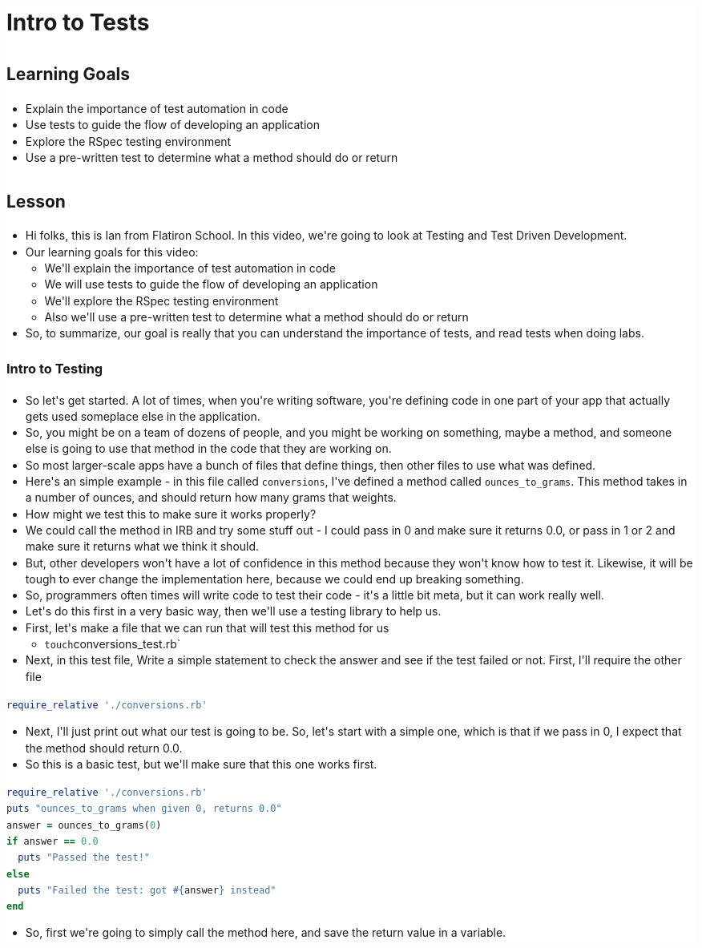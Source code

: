 # Intro to Tests

## Learning Goals
+ Explain the importance of test automation in code
+ Use tests to guide the flow of developing an application
+ Explore the RSpec testing environment
+ Use a pre-written test to determine what a method should do or return

## Lesson

<iframe width="100%" height="720" src="https://www.youtube.com/embed/x88P0ib9DuM?rel=0&showinfo=0" frameborder="0" allowfullscreen></iframe>

+ Hi folks, this is Ian from Flatiron School. In this video, we're going to look at Testing and Test Driven Development.
+ Our learning goals for this video:
  + We'll explain the importance of test automation in code
  + We will use tests to guide the flow of developing an application
  + We'll explore the RSpec testing environment
  + Also we'll use a pre-written test to determine what a method should do or return
+ So, to summarize, our goal is really that you can understand the importance of tests, and read tests when doing labs.

### Intro to Testing

+ So let's get started. A lot of times, when you're writing software, you're defining code in one part of your app that actually gets used someplace else in the application.
+ So, you might be on a team of dozens of people, and you might be working on something, maybe a method, and someone else is going to use that method in the code that they are working on.
+ So most larger-scale apps have a bunch of files that define things, then other files to use what was defined.
+ Here's an simple example - in this file called `conversions`, I've defined a method called `ounces_to_grams`. This method takes in a number of ounces, and should return how many grams that weights.
+ How might we test this to make sure it works properly?
+ We could call the method in IRB and try some stuff out - I could pass in 0 and make sure it returns 0.0, or pass in 1 or 2 and make sure it returns what we think it should.
+ But, other developers won't have a lot of confidence in this method because they won't know how to test it. Likewise, it will be tough to ever change the implementation here, because we could end up breaking something.
+ So, programmers often times will write code to test their code - it's a little bit meta, but it can work really well.
+ Let's do this first in a very basic way, then we'll use a testing library to help us.
+ First, let's  make a file that we can run that will test this method for us
  + `touch`conversions_test.rb`
+ Next, in this test file, Write a simple statement to check the answer and see if the test failed or not. First, I'll require the other file
```ruby
require_relative './conversions.rb'
```
+ Next, I'll just print out what our test is going to be. So, let's start with a simple one, which is that if we pass in 0, I expect that the method should return 0.0.
+ So this is a basic test, but we'll make sure that this one works first.
```ruby
require_relative './conversions.rb'
puts "ounces_to_grams when given 0, returns 0.0"
answer = ounces_to_grams(0)
if answer == 0.0
  puts "Passed the test!"
else
  puts "Failed the test: got #{answer} instead"
end
```
+ So, first we're going to simply call the method here, and save the return value in a variable.